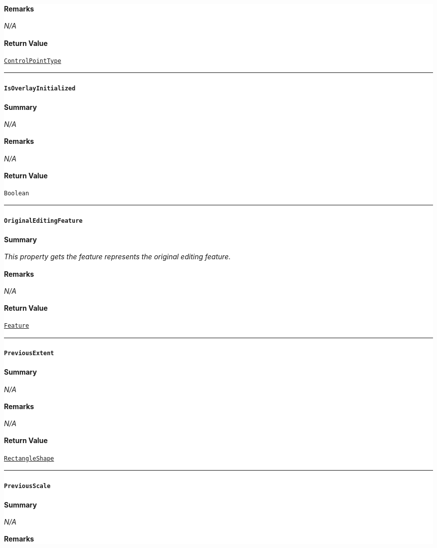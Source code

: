 **Remarks**

   *N/A*

**Return Value**

[`ControlPointType`](ThinkGeo.UI.Wpf.ControlPointType.md)

---
#### `IsOverlayInitialized`

**Summary**

   *N/A*

**Remarks**

   *N/A*

**Return Value**

`Boolean`

---
#### `OriginalEditingFeature`

**Summary**

   *This property gets the feature represents the original editing feature.*

**Remarks**

   *N/A*

**Return Value**

[`Feature`](../ThinkGeo.Core/ThinkGeo.Core.Feature.md)

---
#### `PreviousExtent`

**Summary**

   *N/A*

**Remarks**

   *N/A*

**Return Value**

[`RectangleShape`](../ThinkGeo.Core/ThinkGeo.Core.RectangleShape.md)

---
#### `PreviousScale`

**Summary**

   *N/A*

**Remarks**
